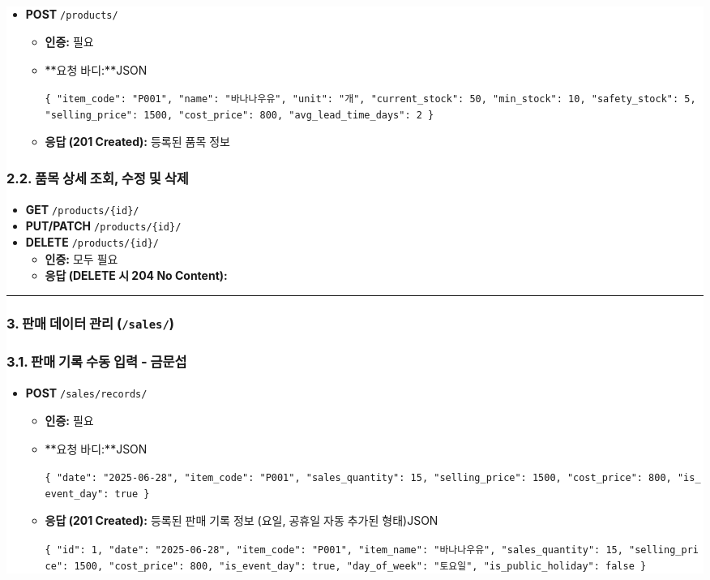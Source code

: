 - **POST** `/products/`
    - **인증:** 필요
    - **요청 바디:**JSON
        
        `{
            "item_code": "P001",
            "name": "바나나우유",
            "unit": "개",
            "current_stock": 50,
            "min_stock": 10,
            "safety_stock": 5,
            "selling_price": 1500,
            "cost_price": 800,
            "avg_lead_time_days": 2
        }`
        
    - **응답 (201 Created):** 등록된 품목 정보

### 2.2. 품목 상세 조회, 수정 및 삭제

- **GET** `/products/{id}/`
- **PUT/PATCH** `/products/{id}/`
- **DELETE** `/products/{id}/`
    - **인증:** 모두 필요
    - **응답 (DELETE 시 204 No Content):**

---

### 3. 판매 데이터 관리 (`/sales/`)

### 3.1. 판매 기록 수동 입력 - 금문섭

- **POST** `/sales/records/`
    - **인증:** 필요
    - **요청 바디:**JSON
        
        `{
            "date": "2025-06-28",
            "item_code": "P001",
            "sales_quantity": 15,
            "selling_price": 1500,
            "cost_price": 800,
            "is_event_day": true
        }`
        
    - **응답 (201 Created):** 등록된 판매 기록 정보 (요일, 공휴일 자동 추가된 형태)JSON
        
        `{
            "id": 1,
            "date": "2025-06-28",
            "item_code": "P001",
            "item_name": "바나나우유",
            "sales_quantity": 15,
            "selling_price": 1500,
            "cost_price": 800,
            "is_event_day": true,
            "day_of_week": "토요일",
            "is_public_holiday": false
        }`
        